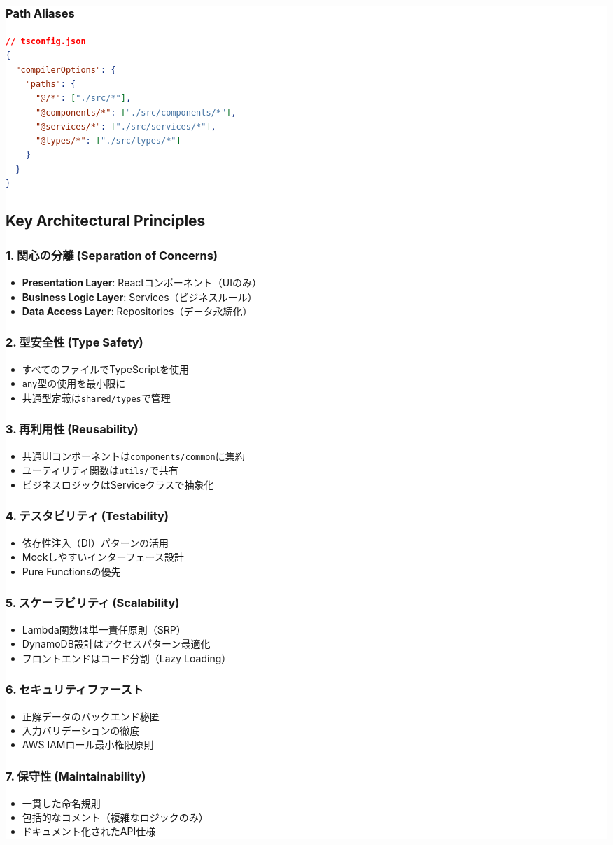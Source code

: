 ### Path Aliases
```json
// tsconfig.json
{
  "compilerOptions": {
    "paths": {
      "@/*": ["./src/*"],
      "@components/*": ["./src/components/*"],
      "@services/*": ["./src/services/*"],
      "@types/*": ["./src/types/*"]
    }
  }
}
```

## Key Architectural Principles

### 1. 関心の分離 (Separation of Concerns)
- **Presentation Layer**: Reactコンポーネント（UIのみ）
- **Business Logic Layer**: Services（ビジネスルール）
- **Data Access Layer**: Repositories（データ永続化）

### 2. 型安全性 (Type Safety)
- すべてのファイルでTypeScriptを使用
- `any`型の使用を最小限に
- 共通型定義は`shared/types`で管理

### 3. 再利用性 (Reusability)
- 共通UIコンポーネントは`components/common`に集約
- ユーティリティ関数は`utils/`で共有
- ビジネスロジックはServiceクラスで抽象化

### 4. テスタビリティ (Testability)
- 依存性注入（DI）パターンの活用
- Mockしやすいインターフェース設計
- Pure Functionsの優先

### 5. スケーラビリティ (Scalability)
- Lambda関数は単一責任原則（SRP）
- DynamoDB設計はアクセスパターン最適化
- フロントエンドはコード分割（Lazy Loading）

### 6. セキュリティファースト
- 正解データのバックエンド秘匿
- 入力バリデーションの徹底
- AWS IAMロール最小権限原則

### 7. 保守性 (Maintainability)
- 一貫した命名規則
- 包括的なコメント（複雑なロジックのみ）
- ドキュメント化されたAPI仕様